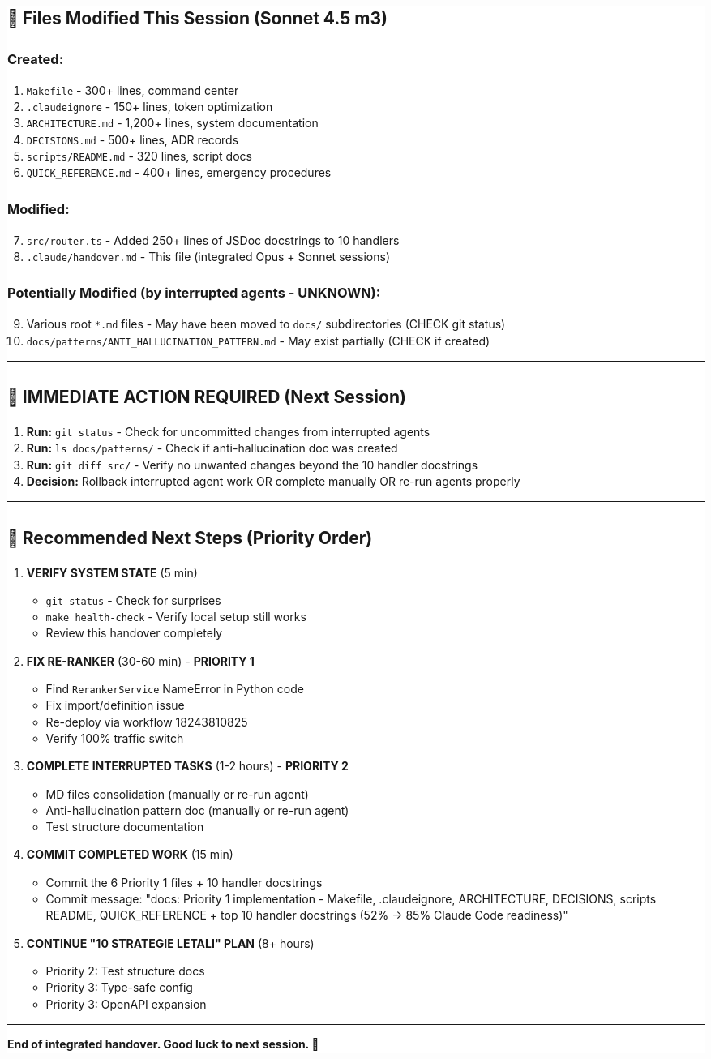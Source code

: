 
## 📁 Files Modified This Session (Sonnet 4.5 m3)

### Created:
1. `Makefile` - 300+ lines, command center
2. `.claudeignore` - 150+ lines, token optimization
3. `ARCHITECTURE.md` - 1,200+ lines, system documentation
4. `DECISIONS.md` - 500+ lines, ADR records
5. `scripts/README.md` - 320 lines, script docs
6. `QUICK_REFERENCE.md` - 400+ lines, emergency procedures

### Modified:
7. `src/router.ts` - Added 250+ lines of JSDoc docstrings to 10 handlers
8. `.claude/handover.md` - This file (integrated Opus + Sonnet sessions)

### Potentially Modified (by interrupted agents - UNKNOWN):
9. Various root `*.md` files - May have been moved to `docs/` subdirectories (CHECK git status)
10. `docs/patterns/ANTI_HALLUCINATION_PATTERN.md` - May exist partially (CHECK if created)

---

## 🚨 IMMEDIATE ACTION REQUIRED (Next Session)

1. **Run:** `git status` - Check for uncommitted changes from interrupted agents
2. **Run:** `ls docs/patterns/` - Check if anti-hallucination doc was created
3. **Run:** `git diff src/` - Verify no unwanted changes beyond the 10 handler docstrings
4. **Decision:** Rollback interrupted agent work OR complete manually OR re-run agents properly

---

## 🎯 Recommended Next Steps (Priority Order)

1. **VERIFY SYSTEM STATE** (5 min)
   - `git status` - Check for surprises
   - `make health-check` - Verify local setup still works
   - Review this handover completely

2. **FIX RE-RANKER** (30-60 min) - **PRIORITY 1**
   - Find `RerankerService` NameError in Python code
   - Fix import/definition issue
   - Re-deploy via workflow 18243810825
   - Verify 100% traffic switch

3. **COMPLETE INTERRUPTED TASKS** (1-2 hours) - **PRIORITY 2**
   - MD files consolidation (manually or re-run agent)
   - Anti-hallucination pattern doc (manually or re-run agent)
   - Test structure documentation

4. **COMMIT COMPLETED WORK** (15 min)
   - Commit the 6 Priority 1 files + 10 handler docstrings
   - Commit message: "docs: Priority 1 implementation - Makefile, .claudeignore, ARCHITECTURE, DECISIONS, scripts README, QUICK_REFERENCE + top 10 handler docstrings (52% → 85% Claude Code readiness)"

5. **CONTINUE "10 STRATEGIE LETALI" PLAN** (8+ hours)
   - Priority 2: Test structure docs
   - Priority 3: Type-safe config
   - Priority 3: OpenAPI expansion

---

**End of integrated handover. Good luck to next session. 🫡**
